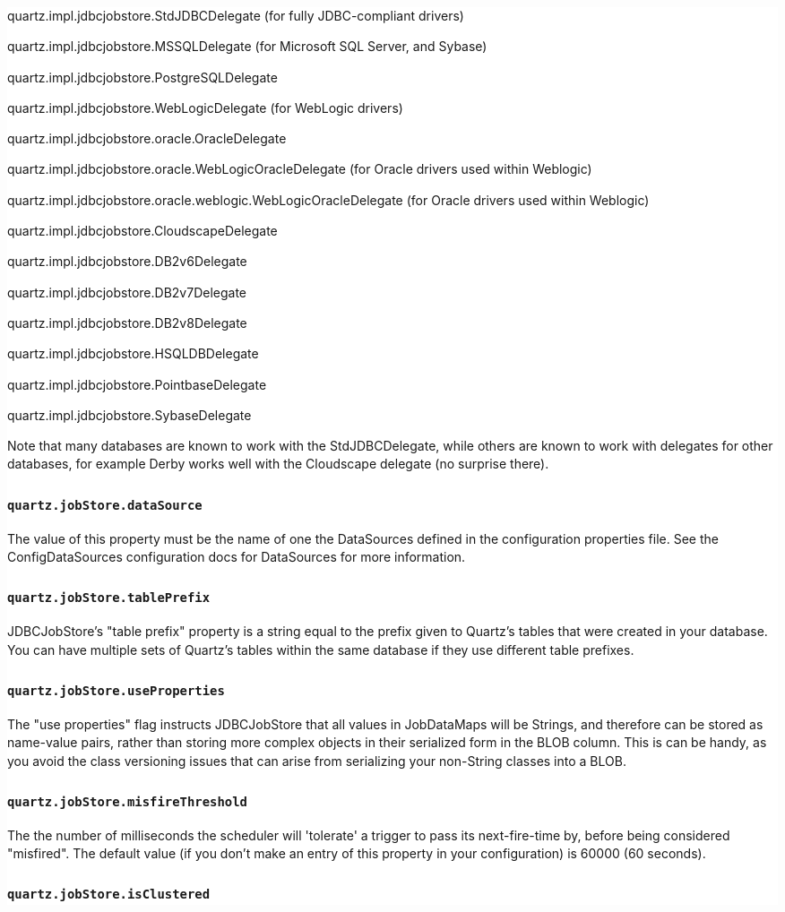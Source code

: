 quartz.impl.jdbcjobstore.StdJDBCDelegate (for fully JDBC-compliant drivers)

quartz.impl.jdbcjobstore.MSSQLDelegate (for Microsoft SQL Server, and Sybase)

quartz.impl.jdbcjobstore.PostgreSQLDelegate

quartz.impl.jdbcjobstore.WebLogicDelegate (for WebLogic drivers)

quartz.impl.jdbcjobstore.oracle.OracleDelegate

quartz.impl.jdbcjobstore.oracle.WebLogicOracleDelegate (for Oracle drivers used within Weblogic)

quartz.impl.jdbcjobstore.oracle.weblogic.WebLogicOracleDelegate (for Oracle drivers used within Weblogic)

quartz.impl.jdbcjobstore.CloudscapeDelegate

quartz.impl.jdbcjobstore.DB2v6Delegate

quartz.impl.jdbcjobstore.DB2v7Delegate

quartz.impl.jdbcjobstore.DB2v8Delegate

quartz.impl.jdbcjobstore.HSQLDBDelegate

quartz.impl.jdbcjobstore.PointbaseDelegate

quartz.impl.jdbcjobstore.SybaseDelegate

Note that many databases are known to work with the StdJDBCDelegate, while others are known to work with delegates for other databases, for example Derby works well with the Cloudscape delegate (no surprise there).

### `quartz.jobStore.dataSource`

The value of this property must be the name of one the DataSources defined in the configuration properties file. See the ConfigDataSources configuration docs for DataSources for more information.

### `quartz.jobStore.tablePrefix`

JDBCJobStore’s "table prefix" property is a string equal to the prefix given to Quartz’s tables that were created in your database. You can have multiple sets of Quartz’s tables within the same database if they use different table prefixes.

### `quartz.jobStore.useProperties`

The "use properties" flag instructs JDBCJobStore that all values in JobDataMaps will be Strings, and therefore can be stored as name-value pairs, rather than storing more complex objects in their serialized form in the BLOB column. This is can be handy, as you avoid the class versioning issues that can arise from serializing your non-String classes into a BLOB.

### `quartz.jobStore.misfireThreshold`

The the number of milliseconds the scheduler will 'tolerate' a trigger to pass its next-fire-time by, before being considered "misfired". The default value (if you don’t make an entry of this property in your configuration) is 60000 (60 seconds).

### `quartz.jobStore.isClustered`
